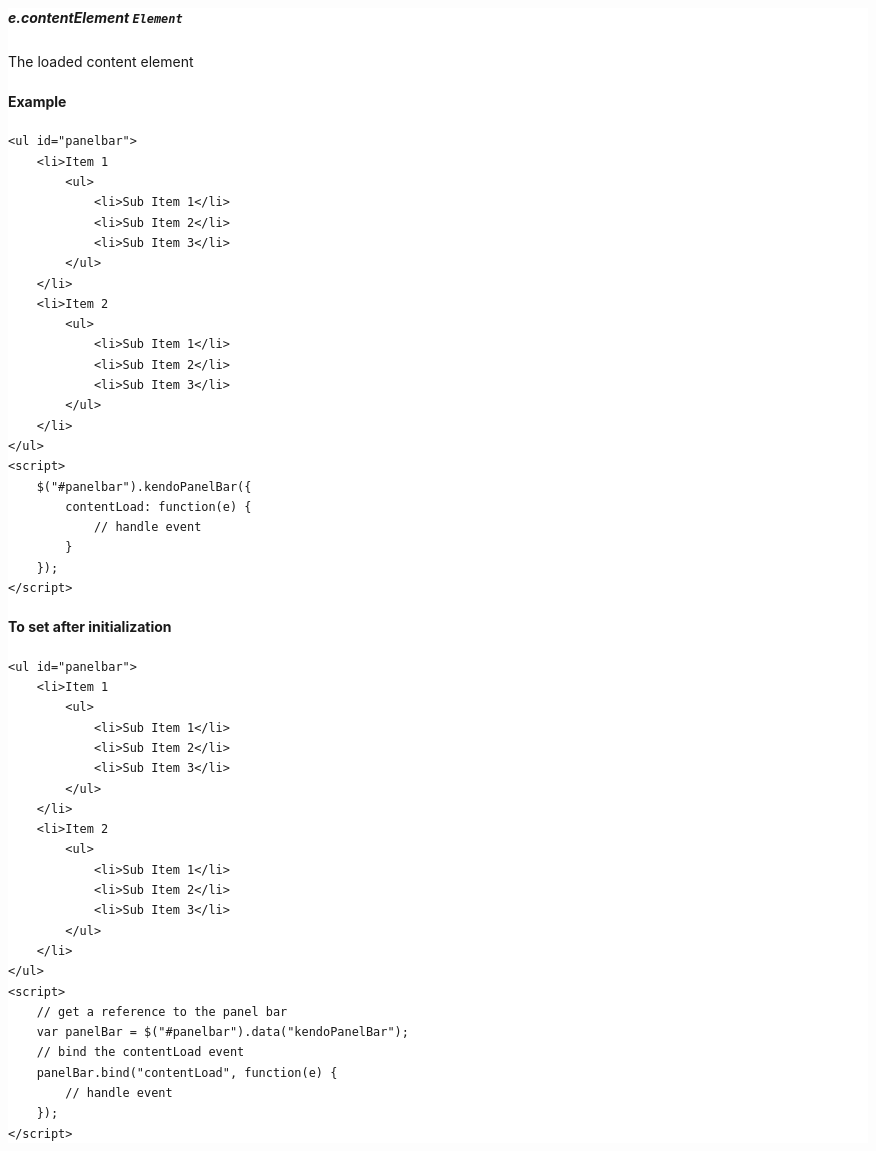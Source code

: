 ##### e.contentElement `Element`

The loaded content element

#### Example

    <ul id="panelbar">
        <li>Item 1
            <ul>
                <li>Sub Item 1</li>
                <li>Sub Item 2</li>
                <li>Sub Item 3</li>
            </ul>
        </li>
        <li>Item 2
            <ul>
                <li>Sub Item 1</li>
                <li>Sub Item 2</li>
                <li>Sub Item 3</li>
            </ul>
        </li>
    </ul>
    <script>
        $("#panelbar").kendoPanelBar({
            contentLoad: function(e) {
                // handle event
            }
        });
    </script>

#### To set after initialization

    <ul id="panelbar">
        <li>Item 1
            <ul>
                <li>Sub Item 1</li>
                <li>Sub Item 2</li>
                <li>Sub Item 3</li>
            </ul>
        </li>
        <li>Item 2
            <ul>
                <li>Sub Item 1</li>
                <li>Sub Item 2</li>
                <li>Sub Item 3</li>
            </ul>
        </li>
    </ul>
    <script>
        // get a reference to the panel bar
        var panelBar = $("#panelbar").data("kendoPanelBar");
        // bind the contentLoad event
        panelBar.bind("contentLoad", function(e) {
            // handle event
        });
    </script>
